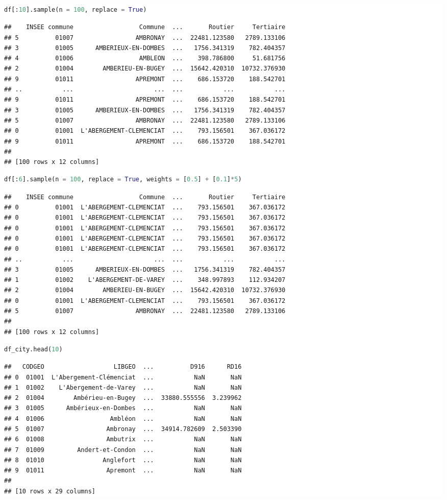 ```python
df[:10].sample(n = 100, replace = True)
```

```
##    INSEE commune                  Commune  ...       Routier     Tertiaire
## 5          01007                 AMBRONAY  ...  22481.123580   2789.133106
## 3          01005      AMBERIEUX-EN-DOMBES  ...   1756.341319    782.404357
## 4          01006                  AMBLEON  ...    398.786800     51.681756
## 2          01004        AMBERIEU-EN-BUGEY  ...  15642.420310  10732.376930
## 9          01011                 APREMONT  ...    686.153720    188.542701
## ..           ...                      ...  ...           ...           ...
## 9          01011                 APREMONT  ...    686.153720    188.542701
## 3          01005      AMBERIEUX-EN-DOMBES  ...   1756.341319    782.404357
## 5          01007                 AMBRONAY  ...  22481.123580   2789.133106
## 0          01001  L'ABERGEMENT-CLEMENCIAT  ...    793.156501    367.036172
## 9          01011                 APREMONT  ...    686.153720    188.542701
## 
## [100 rows x 12 columns]
```

```python
df[:6].sample(n = 100, replace = True, weights = [0.5] + [0.1]*5)
```

```
##    INSEE commune                  Commune  ...       Routier     Tertiaire
## 0          01001  L'ABERGEMENT-CLEMENCIAT  ...    793.156501    367.036172
## 0          01001  L'ABERGEMENT-CLEMENCIAT  ...    793.156501    367.036172
## 0          01001  L'ABERGEMENT-CLEMENCIAT  ...    793.156501    367.036172
## 0          01001  L'ABERGEMENT-CLEMENCIAT  ...    793.156501    367.036172
## 0          01001  L'ABERGEMENT-CLEMENCIAT  ...    793.156501    367.036172
## ..           ...                      ...  ...           ...           ...
## 3          01005      AMBERIEUX-EN-DOMBES  ...   1756.341319    782.404357
## 1          01002    L'ABERGEMENT-DE-VAREY  ...    348.997893    112.934207
## 2          01004        AMBERIEU-EN-BUGEY  ...  15642.420310  10732.376930
## 0          01001  L'ABERGEMENT-CLEMENCIAT  ...    793.156501    367.036172
## 5          01007                 AMBRONAY  ...  22481.123580   2789.133106
## 
## [100 rows x 12 columns]
```


```python
df_city.head(10)
```

```
##   CODGEO                   LIBGEO  ...          D916      RD16
## 0  01001  L'Abergement-Clémenciat  ...           NaN       NaN
## 1  01002    L'Abergement-de-Varey  ...           NaN       NaN
## 2  01004        Ambérieu-en-Bugey  ...  33880.555556  3.239962
## 3  01005      Ambérieux-en-Dombes  ...           NaN       NaN
## 4  01006                  Ambléon  ...           NaN       NaN
## 5  01007                 Ambronay  ...  34914.782609  2.503390
## 6  01008                 Ambutrix  ...           NaN       NaN
## 7  01009         Andert-et-Condon  ...           NaN       NaN
## 8  01010                Anglefort  ...           NaN       NaN
## 9  01011                 Apremont  ...           NaN       NaN
## 
## [10 rows x 29 columns]
```
